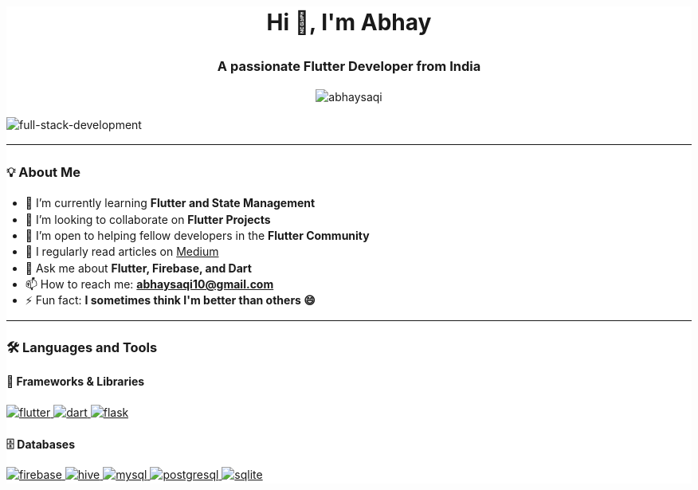 <h1 align="center">Hi 👋, I'm Abhay</h1>
<h3 align="center">A passionate Flutter Developer from India</h3>

<p align="center">
  <img src="https://komarev.com/ghpvc/?username=abhaysaqi&label=Profile%20views&color=0e75b6&style=flat" alt="abhaysaqi" />
</p>

<img align="center" src="https://blogger.googleusercontent.com/img/b/R29vZ2xl/AVvXsEi366gzU6_lctAo9T3YsJf3FoFr1n70xHSNYzDJu2HbWbBj-sGIBedVkaYptXfnO6HuhSotmJQemcSdJwXqhGsS3sEHd4Z8Ln-OZFjXmR7ZPw_ejte0Wm7ZvVJKcCugQmeU54K0hNoMP-pBSGXQOvx4CRkOmOk6gRgVjSFMc6HsWn9IADX2CjOZk91K/s750/full-stack-development.gif" alt="full-stack-development" width="100%" />

---

### 💡 About Me

- 🌱 I’m currently learning **Flutter and State Management**
- 👯 I’m looking to collaborate on **Flutter Projects**
- 🤝 I’m open to helping fellow developers in the **Flutter Community**
- 📝 I regularly read articles on [Medium](https://medium.com)
- 💬 Ask me about **Flutter, Firebase, and Dart**
- 📫 How to reach me: **abhaysaqi10@gmail.com**
- ⚡ Fun fact: **I sometimes think I'm better than others 😄**

---

### 🛠️ Languages and Tools

#### 🚀 Frameworks & Libraries

<p align="left">
  <a href="https://flutter.dev" target="_blank" rel="noreferrer">
    <img src="https://www.vectorlogo.zone/logos/flutterio/flutterio-icon.svg" alt="flutter" width="40" height="40"/>
  </a>
  <a href="https://dart.dev" target="_blank" rel="noreferrer">
    <img src="https://www.vectorlogo.zone/logos/dartlang/dartlang-icon.svg" alt="dart" width="40" height="40"/>
  </a>
  <a href="https://flask.palletsprojects.com/" target="_blank" rel="noreferrer">
    <img src="https://www.vectorlogo.zone/logos/pocoo_flask/pocoo_flask-icon.svg" alt="flask" width="40" height="40"/>
  </a>
</p>

#### 🗄️ Databases

<p align="left">
  <a href="https://firebase.google.com/" target="_blank" rel="noreferrer">
    <img src="https://www.vectorlogo.zone/logos/firebase/firebase-icon.svg" alt="firebase" width="40" height="40"/>
  </a>
  <a href="https://hive.apache.org/" target="_blank" rel="noreferrer">
    <img src="https://www.vectorlogo.zone/logos/apache_hive/apache_hive-icon.svg" alt="hive" width="40" height="40"/>
  </a>
  <a href="https://www.mysql.com/" target="_blank" rel="noreferrer">
    <img src="https://raw.githubusercontent.com/devicons/devicon/master/icons/mysql/mysql-original-wordmark.svg" alt="mysql" width="40" height="40"/>
  </a>
  <a href="https://www.postgresql.org" target="_blank" rel="noreferrer">
    <img src="https://raw.githubusercontent.com/devicons/devicon/master/icons/postgresql/postgresql-original-wordmark.svg" alt="postgresql" width="40" height="40"/>
  </a>
  <a href="https://www.sqlite.org/" target="_blank" rel="noreferrer">
    <img src="https://www.vectorlogo.zone/logos/sqlite/sqlite-icon.svg" alt="sqlite" width="40" height="40"/>
  </a>
</p>
